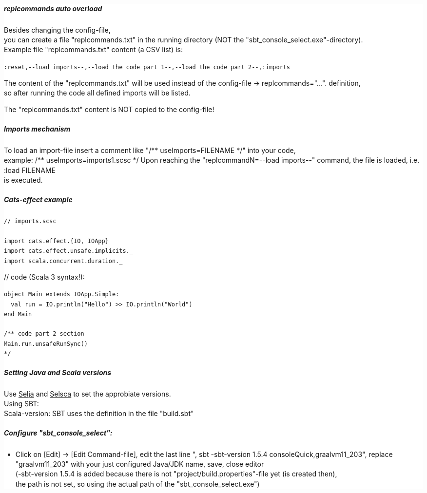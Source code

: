 ##### replcommands auto overload  
  
Besides changing the config-file,  
you can create a file "replcommands.txt" in the running directory (NOT the "sbt_console_select.exe"-directory).  
Example file "replcommands.txt" content (a CSV list) is:  
```
:reset,--load imports--,--load the code part 1--,--load the code part 2--,:imports
```  
The content of the "replcommands.txt" will be used instead of the config-file -&gt;  replcommands="...". definition,  
so after running the code all defined imports will be listed.  
  
The "replcommands.txt" content is NOT copied to the config-file!   
  
##### Imports mechanism  
  
To load an import-file insert a comment like "/\*\* useImports=FILENAME \*/" into your code,  
example: /\*\* useImports=imports1.scsc \*/
Upon reaching the "replcommandN=--load imports--" command, the file is loaded, i.e.  
:load FILENAME  
is executed.  

   
##### Cats-effect example  
  
```
// imports.scsc

import cats.effect.{IO, IOApp}
import cats.effect.unsafe.implicits._ 
import scala.concurrent.duration._
```

// code (Scala 3 syntax!):
```
object Main extends IOApp.Simple:
  val run = IO.println("Hello") >> IO.println("World")
end Main

/** code part 2 section 
Main.run.unsafeRunSync()  
*/  
```
   
##### Setting Java and Scala versions  

Use [Selja](https://github.com/jvr-ks/selja) and [Selsca](https://github.com/jvr-ks/selsca) to set the approbiate versions.  
Using SBT:   
Scala-version: SBT uses the definition in the file "build.sbt"  
  
##### Configure "sbt_console_select":  

* Click on \[Edit] -&gt; \[Edit Command-file], edit the last line ", sbt -sbt-version 1.5.4 consoleQuick,graalvm11_203", replace "graalvm11_203" with your just configured Java/JDK name, save, close editor  
(-sbt-version 1.5.4 is added because there is not "project/build.properties"-file yet (is created then),  
the path is not set, so using the actual path of the "sbt_console_select.exe")    
  